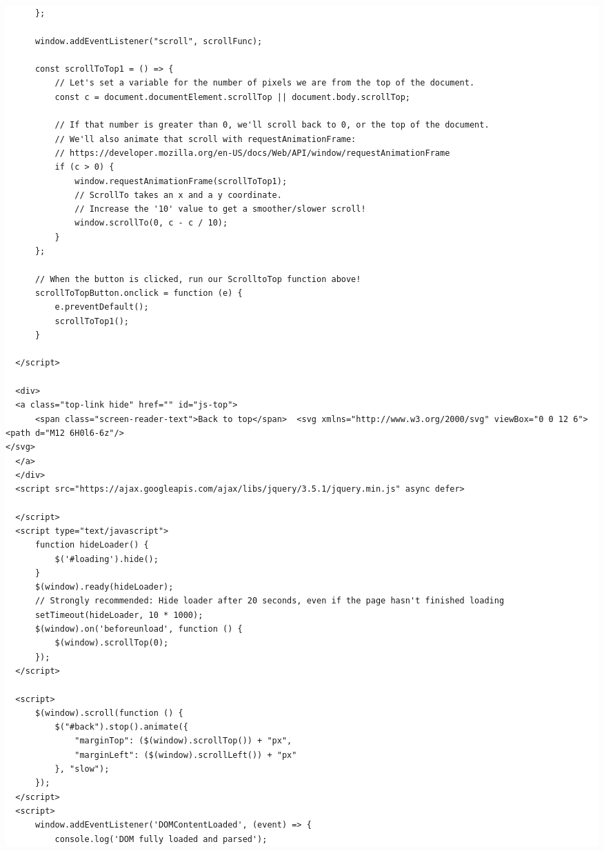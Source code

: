   ```
        };

        window.addEventListener("scroll", scrollFunc);

        const scrollToTop1 = () => {
            // Let's set a variable for the number of pixels we are from the top of the document.
            const c = document.documentElement.scrollTop || document.body.scrollTop;

            // If that number is greater than 0, we'll scroll back to 0, or the top of the document.
            // We'll also animate that scroll with requestAnimationFrame:
            // https://developer.mozilla.org/en-US/docs/Web/API/window/requestAnimationFrame
            if (c > 0) {
                window.requestAnimationFrame(scrollToTop1);
                // ScrollTo takes an x and a y coordinate.
                // Increase the '10' value to get a smoother/slower scroll!
                window.scrollTo(0, c - c / 10);
            }
        };

        // When the button is clicked, run our ScrolltoTop function above!
        scrollToTopButton.onclick = function (e) {
            e.preventDefault();
            scrollToTop1();
        }

    </script>

    <div>
    <a class="top-link hide" href="" id="js-top">
        <span class="screen-reader-text">Back to top</span>  <svg xmlns="http://www.w3.org/2000/svg" viewBox="0 0 12 6">
<path d="M12 6H0l6-6z"/>
</svg>
    </a>
    </div>
    <script src="https://ajax.googleapis.com/ajax/libs/jquery/3.5.1/jquery.min.js" async defer>

    </script>
    <script type="text/javascript">
        function hideLoader() {
            $('#loading').hide();
        }
        $(window).ready(hideLoader);
        // Strongly recommended: Hide loader after 20 seconds, even if the page hasn't finished loading
        setTimeout(hideLoader, 10 * 1000);
        $(window).on('beforeunload', function () {
            $(window).scrollTop(0);
        });
    </script>

    <script>
        $(window).scroll(function () {
            $("#back").stop().animate({
                "marginTop": ($(window).scrollTop()) + "px",
                "marginLeft": ($(window).scrollLeft()) + "px"
            }, "slow");
        });
    </script>
    <script>
        window.addEventListener('DOMContentLoaded', (event) => {
            console.log('DOM fully loaded and parsed');
  ```